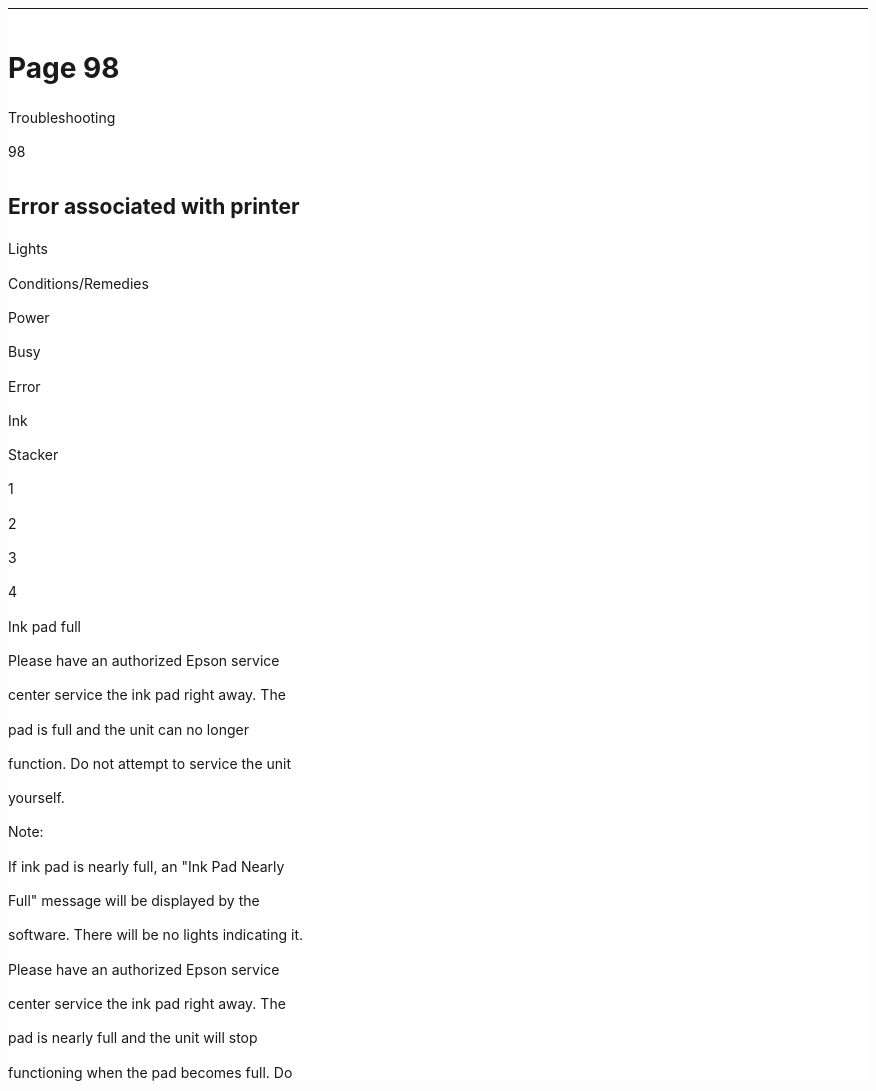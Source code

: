 
---

# Page 98

Troubleshooting 

98 

## Error associated with printer



Lights 

Conditions/Remedies 

Power 

Busy 

Error 

Ink 

Stacker 

1 

2 

3 

4 

Ink pad full 

Please have an authorized Epson service  

center service the ink pad right away. The  

pad is full and the unit can no longer  

function. Do not attempt to service the unit  

yourself. 

Note: 

If ink pad is nearly full, an "Ink Pad Nearly  

Full" message will be displayed by the  

software. There will be no lights indicating it. 

Please have an authorized Epson service  

center service the ink pad right away. The  

pad is nearly full and the unit will stop  

functioning when the pad becomes full. Do  
